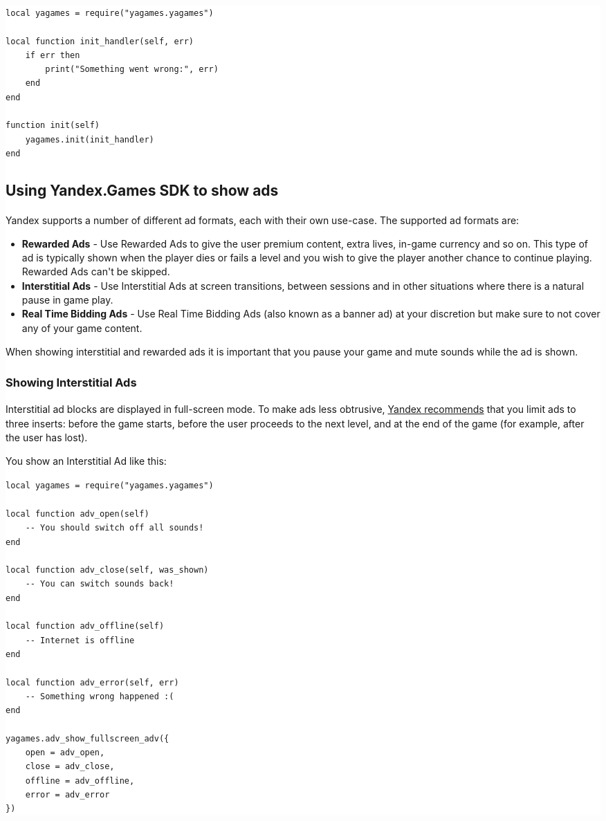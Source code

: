 ```
local yagames = require("yagames.yagames")

local function init_handler(self, err)
    if err then
        print("Something went wrong:", err)
    end
end

function init(self)
    yagames.init(init_handler)
end
```


## Using Yandex.Games SDK to show ads
Yandex supports a number of different ad formats, each with their own use-case. The supported ad formats are:

* **Rewarded Ads** - Use Rewarded Ads to give the user premium content, extra lives, in-game currency and so on. This type of ad is typically shown when the player dies or fails a level and you wish to give the player another chance to continue playing. Rewarded Ads can't be skipped.
* **Interstitial Ads** - Use Interstitial Ads at screen transitions, between sessions and in other situations where there is a natural pause in game play.
* **Real Time Bidding Ads** - Use Real Time Bidding Ads (also known as a banner ad) at your discretion but make sure to not cover any of your game content.

When showing interstitial and rewarded ads it is important that you pause your game and mute sounds while the ad is shown.


### Showing Interstitial Ads
Interstitial ad blocks are displayed in full-screen mode. To make ads less obtrusive, [Yandex recommends](https://yandex.ru/dev/games/doc/dg/console/work-with-adv.html) that you limit ads to three inserts: before the game starts, before the user proceeds to the next level, and at the end of the game (for example, after the user has lost).

You show an Interstitial Ad like this:

```
local yagames = require("yagames.yagames")

local function adv_open(self)
    -- You should switch off all sounds!
end

local function adv_close(self, was_shown)
    -- You can switch sounds back!
end

local function adv_offline(self)
    -- Internet is offline
end

local function adv_error(self, err)
    -- Something wrong happened :(
end

yagames.adv_show_fullscreen_adv({
    open = adv_open,
    close = adv_close,
    offline = adv_offline,
    error = adv_error
})
```
